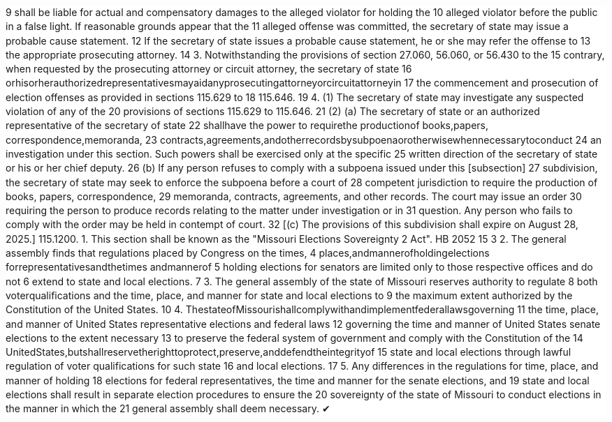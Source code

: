 9 shall be liable for actual and compensatory damages to the alleged violator for holding the
10 alleged violator before the public in a false light. If reasonable grounds appear that the
11 alleged offense was committed, the secretary of state may issue a probable cause statement.
12 If the secretary of state issues a probable cause statement, he or she may refer the offense to
13 the appropriate prosecuting attorney.
14 3. Notwithstanding the provisions of section 27.060, 56.060, or 56.430 to the
15 contrary, when requested by the prosecuting attorney or circuit attorney, the secretary of state
16 orhisorherauthorizedrepresentativesmayaidanyprosecutingattorneyorcircuitattorneyin
17 the commencement and prosecution of election offenses as provided in sections 115.629 to
18 115.646.
19 4. (1) The secretary of state may investigate any suspected violation of any of the
20 provisions of sections 115.629 to 115.646.
21 (2) (a) The secretary of state or an authorized representative of the secretary of state
22 shallhave the power to requirethe productionof books,papers, correspondence,memoranda,
23 contracts,agreements,andotherrecordsbysubpoenaorotherwisewhennecessarytoconduct
24 an investigation under this section. Such powers shall be exercised only at the specific
25 written direction of the secretary of state or his or her chief deputy.
26 (b) If any person refuses to comply with a subpoena issued under this [subsection]
27 subdivision, the secretary of state may seek to enforce the subpoena before a court of
28 competent jurisdiction to require the production of books, papers, correspondence,
29 memoranda, contracts, agreements, and other records. The court may issue an order
30 requiring the person to produce records relating to the matter under investigation or in
31 question. Any person who fails to comply with the order may be held in contempt of court.
32 [(c) The provisions of this subdivision shall expire on August 28, 2025.]
115.1200. 1. This section shall be known as the "Missouri Elections Sovereignty
2 Act".
HB 2052 15
3 2. The general assembly finds that regulations placed by Congress on the times,
4 places,andmannerofholdingelections forrepresentativesandthetimes andmannerof
5 holding elections for senators are limited only to those respective offices and do not
6 extend to state and local elections.
7 3. The general assembly of the state of Missouri reserves authority to regulate
8 both voterqualifications and the time, place, and manner for state and local elections to
9 the maximum extent authorized by the Constitution of the United States.
10 4. ThestateofMissourishallcomplywithandimplementfederallawsgoverning
11 the time, place, and manner of United States representative elections and federal laws
12 governing the time and manner of United States senate elections to the extent necessary
13 to preserve the federal system of government and comply with the Constitution of the
14 UnitedStates,butshallreservetherighttoprotect,preserve,anddefendtheintegrityof
15 state and local elections through lawful regulation of voter qualifications for such state
16 and local elections.
17 5. Any differences in the regulations for time, place, and manner of holding
18 elections for federal representatives, the time and manner for the senate elections, and
19 state and local elections shall result in separate election procedures to ensure the
20 sovereignty of the state of Missouri to conduct elections in the manner in which the
21 general assembly shall deem necessary.
✔
